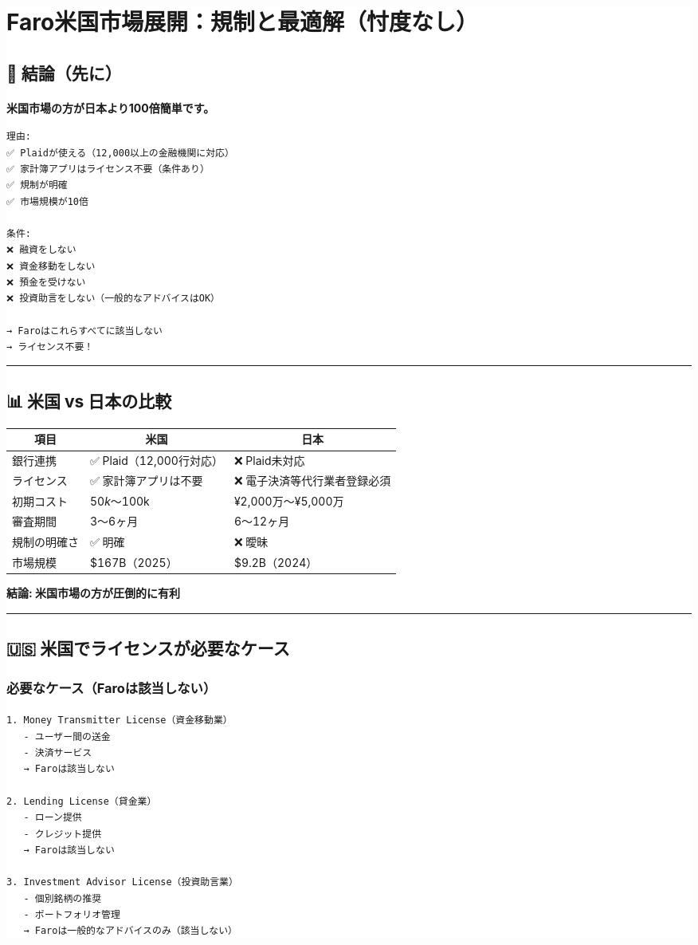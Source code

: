 # Faro米国市場展開：規制と最適解（忖度なし）

## 🎯 結論（先に）

**米国市場の方が日本より100倍簡単です。**

```
理由:
✅ Plaidが使える（12,000以上の金融機関に対応）
✅ 家計簿アプリはライセンス不要（条件あり）
✅ 規制が明確
✅ 市場規模が10倍

条件:
❌ 融資をしない
❌ 資金移動をしない
❌ 預金を受けない
❌ 投資助言をしない（一般的なアドバイスはOK）

→ Faroはこれらすべてに該当しない
→ ライセンス不要！
```

---

## 📊 米国 vs 日本の比較

| 項目 | 米国 | 日本 |
|------|------|------|
| 銀行連携 | ✅ Plaid（12,000行対応） | ❌ Plaid未対応 |
| ライセンス | ✅ 家計簿アプリは不要 | ❌ 電子決済等代行業者登録必須 |
| 初期コスト | $50k〜$100k | ¥2,000万〜¥5,000万 |
| 審査期間 | 3〜6ヶ月 | 6〜12ヶ月 |
| 規制の明確さ | ✅ 明確 | ❌ 曖昧 |
| 市場規模 | $167B（2025） | $9.2B（2024） |

**結論: 米国市場の方が圧倒的に有利**

---

## 🇺🇸 米国でライセンスが必要なケース

### **必要なケース（Faroは該当しない）**

```
1. Money Transmitter License（資金移動業）
   - ユーザー間の送金
   - 決済サービス
   → Faroは該当しない

2. Lending License（貸金業）
   - ローン提供
   - クレジット提供
   → Faroは該当しない

3. Investment Advisor License（投資助言業）
   - 個別銘柄の推奨
   - ポートフォリオ管理
   → Faroは一般的なアドバイスのみ（該当しない）
```
